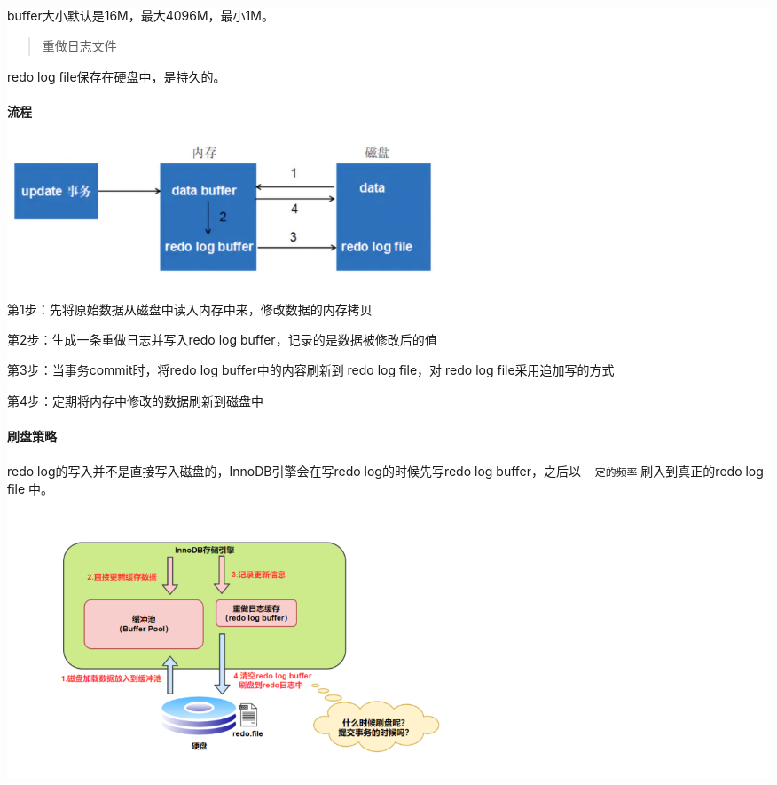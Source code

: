 buffer大小默认是16M，最大4096M，最小1M。



> 重做日志文件

redo log file保存在硬盘中，是持久的。



#### 流程

<img src="./progress_section_3.assets/redoprogress.png" alt="redoprogress" style="zoom: 67%;" />

第1步：先将原始数据从磁盘中读入内存中来，修改数据的内存拷贝

第2步：生成一条重做日志并写入redo log buffer，记录的是数据被修改后的值

第3步：当事务commit时，将redo log buffer中的内容刷新到 redo log file，对 redo log file采用追加写的方式

第4步：定期将内存中修改的数据刷新到磁盘中



#### 刷盘策略

redo log的写入并不是直接写入磁盘的，InnoDB引擎会在写redo log的时候先写redo log buffer，之后以 `一定的频率` 刷入到真正的redo log file 中。

<img src="./progress_section_3.assets/redoflushdisk.png" alt="image-20220607142033428" style="zoom:67%;" />
